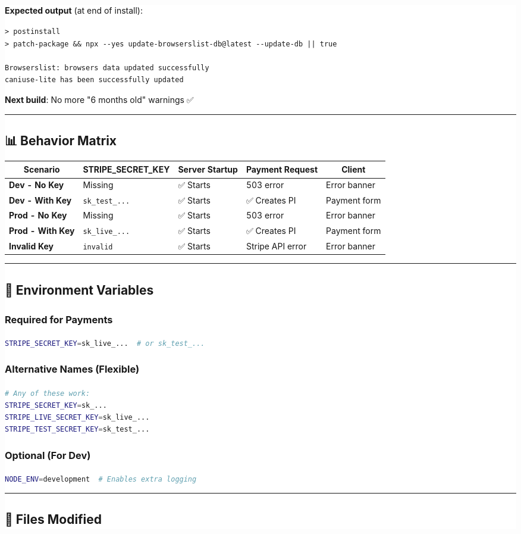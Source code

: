 **Expected output** (at end of install):
```
> postinstall
> patch-package && npx --yes update-browserslist-db@latest --update-db || true

Browserslist: browsers data updated successfully
caniuse-lite has been successfully updated
```

**Next build**: No more "6 months old" warnings ✅

---

## 📊 Behavior Matrix

| Scenario | STRIPE_SECRET_KEY | Server Startup | Payment Request | Client |
|----------|-------------------|----------------|-----------------|--------|
| **Dev - No Key** | Missing | ✅ Starts | 503 error | Error banner |
| **Dev - With Key** | `sk_test_...` | ✅ Starts | ✅ Creates PI | Payment form |
| **Prod - No Key** | Missing | ✅ Starts | 503 error | Error banner |
| **Prod - With Key** | `sk_live_...` | ✅ Starts | ✅ Creates PI | Payment form |
| **Invalid Key** | `invalid` | ✅ Starts | Stripe API error | Error banner |

---

## 🔧 Environment Variables

### Required for Payments
```bash
STRIPE_SECRET_KEY=sk_live_...  # or sk_test_...
```

### Alternative Names (Flexible)
```bash
# Any of these work:
STRIPE_SECRET_KEY=sk_...
STRIPE_LIVE_SECRET_KEY=sk_live_...
STRIPE_TEST_SECRET_KEY=sk_test_...
```

### Optional (For Dev)
```bash
NODE_ENV=development  # Enables extra logging
```

---

## 📝 Files Modified
